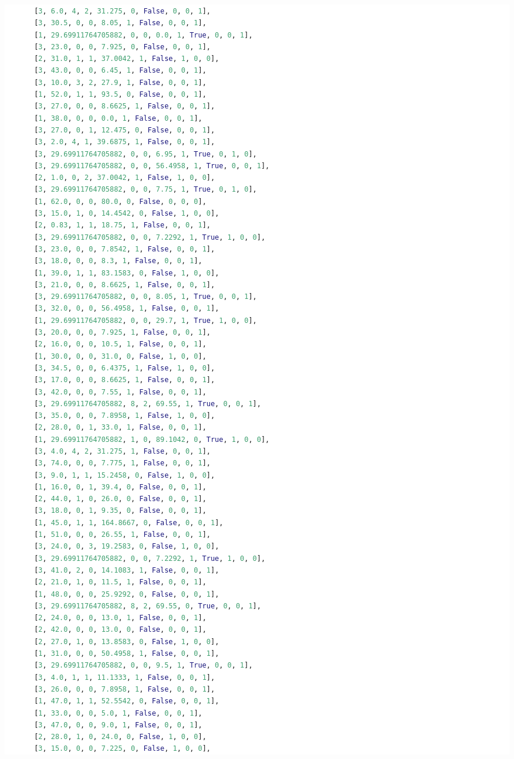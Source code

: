 ```python
       [3, 6.0, 4, 2, 31.275, 0, False, 0, 0, 1],
       [3, 30.5, 0, 0, 8.05, 1, False, 0, 0, 1],
       [1, 29.69911764705882, 0, 0, 0.0, 1, True, 0, 0, 1],
       [3, 23.0, 0, 0, 7.925, 0, False, 0, 0, 1],
       [2, 31.0, 1, 1, 37.0042, 1, False, 1, 0, 0],
       [3, 43.0, 0, 0, 6.45, 1, False, 0, 0, 1],
       [3, 10.0, 3, 2, 27.9, 1, False, 0, 0, 1],
       [1, 52.0, 1, 1, 93.5, 0, False, 0, 0, 1],
       [3, 27.0, 0, 0, 8.6625, 1, False, 0, 0, 1],
       [1, 38.0, 0, 0, 0.0, 1, False, 0, 0, 1],
       [3, 27.0, 0, 1, 12.475, 0, False, 0, 0, 1],
       [3, 2.0, 4, 1, 39.6875, 1, False, 0, 0, 1],
       [3, 29.69911764705882, 0, 0, 6.95, 1, True, 0, 1, 0],
       [3, 29.69911764705882, 0, 0, 56.4958, 1, True, 0, 0, 1],
       [2, 1.0, 0, 2, 37.0042, 1, False, 1, 0, 0],
       [3, 29.69911764705882, 0, 0, 7.75, 1, True, 0, 1, 0],
       [1, 62.0, 0, 0, 80.0, 0, False, 0, 0, 0],
       [3, 15.0, 1, 0, 14.4542, 0, False, 1, 0, 0],
       [2, 0.83, 1, 1, 18.75, 1, False, 0, 0, 1],
       [3, 29.69911764705882, 0, 0, 7.2292, 1, True, 1, 0, 0],
       [3, 23.0, 0, 0, 7.8542, 1, False, 0, 0, 1],
       [3, 18.0, 0, 0, 8.3, 1, False, 0, 0, 1],
       [1, 39.0, 1, 1, 83.1583, 0, False, 1, 0, 0],
       [3, 21.0, 0, 0, 8.6625, 1, False, 0, 0, 1],
       [3, 29.69911764705882, 0, 0, 8.05, 1, True, 0, 0, 1],
       [3, 32.0, 0, 0, 56.4958, 1, False, 0, 0, 1],
       [1, 29.69911764705882, 0, 0, 29.7, 1, True, 1, 0, 0],
       [3, 20.0, 0, 0, 7.925, 1, False, 0, 0, 1],
       [2, 16.0, 0, 0, 10.5, 1, False, 0, 0, 1],
       [1, 30.0, 0, 0, 31.0, 0, False, 1, 0, 0],
       [3, 34.5, 0, 0, 6.4375, 1, False, 1, 0, 0],
       [3, 17.0, 0, 0, 8.6625, 1, False, 0, 0, 1],
       [3, 42.0, 0, 0, 7.55, 1, False, 0, 0, 1],
       [3, 29.69911764705882, 8, 2, 69.55, 1, True, 0, 0, 1],
       [3, 35.0, 0, 0, 7.8958, 1, False, 1, 0, 0],
       [2, 28.0, 0, 1, 33.0, 1, False, 0, 0, 1],
       [1, 29.69911764705882, 1, 0, 89.1042, 0, True, 1, 0, 0],
       [3, 4.0, 4, 2, 31.275, 1, False, 0, 0, 1],
       [3, 74.0, 0, 0, 7.775, 1, False, 0, 0, 1],
       [3, 9.0, 1, 1, 15.2458, 0, False, 1, 0, 0],
       [1, 16.0, 0, 1, 39.4, 0, False, 0, 0, 1],
       [2, 44.0, 1, 0, 26.0, 0, False, 0, 0, 1],
       [3, 18.0, 0, 1, 9.35, 0, False, 0, 0, 1],
       [1, 45.0, 1, 1, 164.8667, 0, False, 0, 0, 1],
       [1, 51.0, 0, 0, 26.55, 1, False, 0, 0, 1],
       [3, 24.0, 0, 3, 19.2583, 0, False, 1, 0, 0],
       [3, 29.69911764705882, 0, 0, 7.2292, 1, True, 1, 0, 0],
       [3, 41.0, 2, 0, 14.1083, 1, False, 0, 0, 1],
       [2, 21.0, 1, 0, 11.5, 1, False, 0, 0, 1],
       [1, 48.0, 0, 0, 25.9292, 0, False, 0, 0, 1],
       [3, 29.69911764705882, 8, 2, 69.55, 0, True, 0, 0, 1],
       [2, 24.0, 0, 0, 13.0, 1, False, 0, 0, 1],
       [2, 42.0, 0, 0, 13.0, 0, False, 0, 0, 1],
       [2, 27.0, 1, 0, 13.8583, 0, False, 1, 0, 0],
       [1, 31.0, 0, 0, 50.4958, 1, False, 0, 0, 1],
       [3, 29.69911764705882, 0, 0, 9.5, 1, True, 0, 0, 1],
       [3, 4.0, 1, 1, 11.1333, 1, False, 0, 0, 1],
       [3, 26.0, 0, 0, 7.8958, 1, False, 0, 0, 1],
       [1, 47.0, 1, 1, 52.5542, 0, False, 0, 0, 1],
       [1, 33.0, 0, 0, 5.0, 1, False, 0, 0, 1],
       [3, 47.0, 0, 0, 9.0, 1, False, 0, 0, 1],
       [2, 28.0, 1, 0, 24.0, 0, False, 1, 0, 0],
       [3, 15.0, 0, 0, 7.225, 0, False, 1, 0, 0],
```